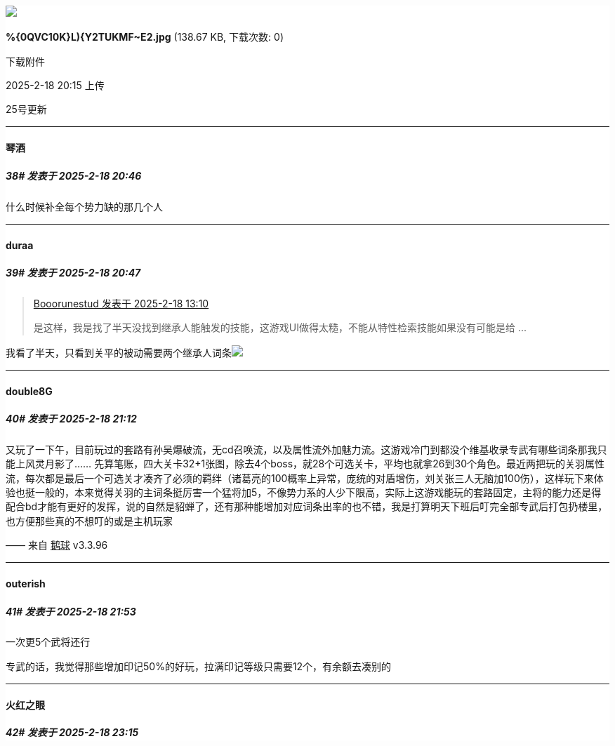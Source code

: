 <img src="https://img.saraba1st.com/forum/202502/18/201528u13h7ggh7a7swhas.jpg" referrerpolicy="no-referrer">

<strong>%{0QVC10K}L){Y2TUKMF~E2.jpg</strong> (138.67 KB, 下载次数: 0)

下载附件

2025-2-18 20:15 上传

25号更新

*****

####  琴酒  
##### 38#       发表于 2025-2-18 20:46

什么时候补全每个势力缺的那几个人

*****

####  duraa  
##### 39#       发表于 2025-2-18 20:47

<blockquote><a href="httphttps://bbs.saraba1st.com/2b/forum.php?mod=redirect&amp;goto=findpost&amp;pid=67456522&amp;ptid=2246441" target="_blank">Booorunestud 发表于 2025-2-18 13:10</a>

是这样，我是找了半天没找到继承人能触发的技能，这游戏UI做得太糙，不能从特性检索技能如果没有可能是给 ...</blockquote>
我看了半天，只看到关平的被动需要两个继承人词条<img src="https://static.saraba1st.com/image/smiley/face2017/068.png" referrerpolicy="no-referrer">

*****

####  double8G  
##### 40#       发表于 2025-2-18 21:12

又玩了一下午，目前玩过的套路有孙吴爆破流，无cd召唤流，以及属性流外加魅力流。这游戏冷门到都没个维基收录专武有哪些词条那我只能上风灵月影了……
先算笔账，四大关卡32+1张图，除去4个boss，就28个可选关卡，平均也就拿26到30个角色。最近两把玩的关羽属性流，每次都是最后一个可选关才凑齐了必须的羁绊（诸葛亮的100概率上异常，庞统的对盾增伤，刘关张三人无脑加100伤），这样玩下来体验也挺一般的，本来觉得关羽的主词条挺厉害一个猛将加5，不像势力系的人少下限高，实际上这游戏能玩的套路固定，主将的能力还是得配合bd才能有更好的发挥，说的自然是貂蝉了，还有那种能增加对应词条出率的也不错，我是打算明天下班后叮完全部专武后打包扔楼里，也方便那些真的不想叮的或是主机玩家

—— 来自 [鹅球](https://www.pgyer.com/GcUxKd4w) v3.3.96


*****

####  outerish  
##### 41#       发表于 2025-2-18 21:53

一次更5个武将还行

专武的话，我觉得那些增加印记50%的好玩，拉满印记等级只需要12个，有余额去凑别的


*****

####  火红之眼  
##### 42#       发表于 2025-2-18 23:15
